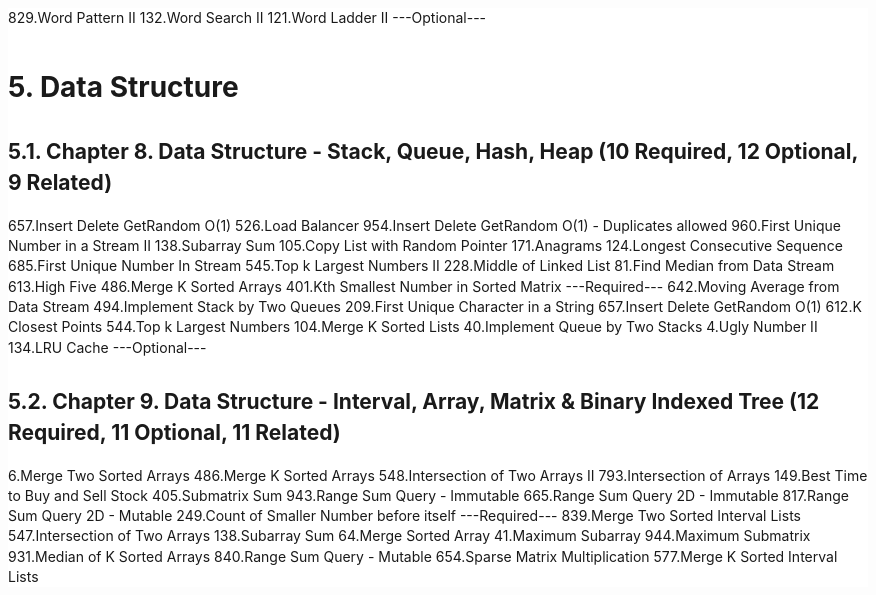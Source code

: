 829.Word Pattern II
132.Word Search II
121.Word Ladder II
---Optional---

# 5. Data Structure

## 5.1. Chapter 8. Data Structure - Stack, Queue, Hash, Heap (10 Required, 12 Optional, 9 Related)
657.Insert Delete GetRandom O(1)
526.Load Balancer
954.Insert Delete GetRandom O(1) - Duplicates allowed
960.First Unique Number in a Stream II
138.Subarray Sum
105.Copy List with Random Pointer
171.Anagrams
124.Longest Consecutive Sequence
685.First Unique Number In Stream
545.Top k Largest Numbers II
228.Middle of Linked List
81.Find Median from Data Stream
613.High Five
486.Merge K Sorted Arrays
401.Kth Smallest Number in Sorted Matrix
---Required---
642.Moving Average from Data Stream
494.Implement Stack by Two Queues
209.First Unique Character in a String
657.Insert Delete GetRandom O(1)
612.K Closest Points
544.Top k Largest Numbers
104.Merge K Sorted Lists
40.Implement Queue by Two Stacks
4.Ugly Number II
134.LRU Cache
---Optional---

## 5.2. Chapter 9. Data Structure - Interval, Array, Matrix & Binary Indexed Tree (12 Required, 11 Optional, 11 Related)
6.Merge Two Sorted Arrays
486.Merge K Sorted Arrays
548.Intersection of Two Arrays II
793.Intersection of Arrays
149.Best Time to Buy and Sell Stock
405.Submatrix Sum
943.Range Sum Query - Immutable
665.Range Sum Query 2D - Immutable
817.Range Sum Query 2D - Mutable
249.Count of Smaller Number before itself
---Required---
839.Merge Two Sorted Interval Lists
547.Intersection of Two Arrays
138.Subarray Sum
64.Merge Sorted Array
41.Maximum Subarray
944.Maximum Submatrix
931.Median of K Sorted Arrays
840.Range Sum Query - Mutable
654.Sparse Matrix Multiplication
577.Merge K Sorted Interval Lists